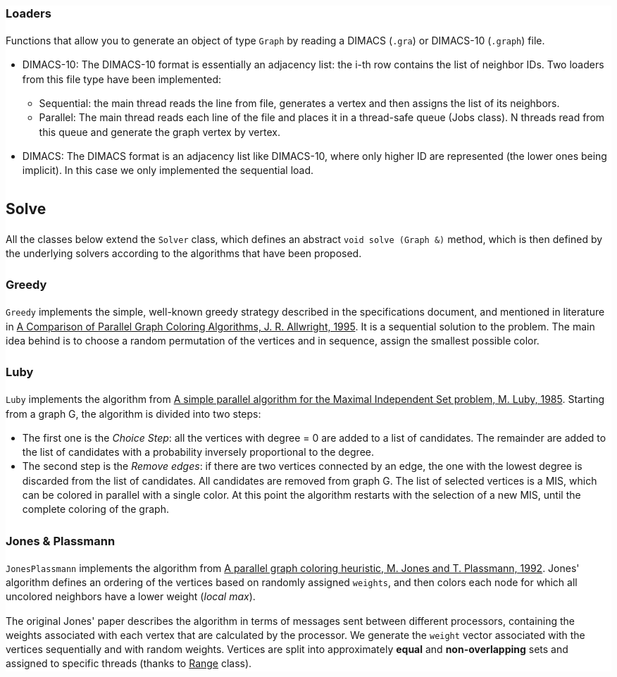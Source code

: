 ### Loaders


Functions that allow you to generate an object of type `Graph` by reading a DIMACS (`.gra`) or DIMACS-10 (`.graph`) file.

- DIMACS-10: The DIMACS-10 format is essentially an adjacency list: the i-th row contains the list of neighbor IDs. Two loaders from this file type have been implemented:
  - Sequential: the main thread reads the line from file, generates a vertex and then assigns the list of its neighbors.
  - Parallel: The main thread reads each line of the file and places it in a thread-safe queue (Jobs class). N threads read from this queue and generate the graph vertex by vertex.
  
  
- DIMACS: The DIMACS format is an adjacency list like DIMACS-10, where only higher ID are represented (the lower ones being implicit). In this case we only implemented the sequential load.

## Solve
All the classes below extend the `Solver` class, which defines an abstract `void solve (Graph &)` method, which is then defined by the underlying solvers according to the algorithms that have been proposed.

### Greedy
`Greedy` implements the simple, well-known greedy strategy described in the specifications document, and mentioned in literature in [A Comparison of Parallel Graph Coloring Algorithms, J. R. Allwright, 1995](https://www.researchgate.net/publication/2296563_A_Comparison_of_Parallel_Graph_Coloring_Algorithms). It is a sequential solution to the problem. The main idea behind is to choose a random permutation of the vertices and in sequence, assign the smallest possible color.

### Luby
`Luby` implements the algorithm from [A simple parallel algorithm for the Maximal Independent Set problem, M. Luby, 1985](http://compalg.inf.elte.hu/~tony/Oktatas/Osztott-algoritmusok/mis_1986_luby.pdf).
Starting from a graph G, the algorithm is divided into two steps:
- The first one is the *Choice Step*: all the vertices with degree = 0 are added to a list of candidates. The remainder are added to the list of candidates with a probability inversely proportional to the degree.
- The second step is the *Remove edges*: if there are two vertices connected by an edge, the one with the lowest degree is discarded from the list of candidates. All candidates are removed from graph G.
The list of selected vertices is a MIS, which can be colored in parallel with a single color. At this point the algorithm restarts with the selection of a new MIS, until the complete coloring of the graph.

### Jones & Plassmann
`JonesPlassmann` implements the algorithm from [A parallel graph coloring heuristic, M. Jones and T. Plassmann, 1992](https://www.researchgate.net/publication/2768023_A_Parallel_Graph_Coloring_Heuristic). Jones' algorithm defines an ordering of the vertices based on randomly assigned `weights`, and then colors each node for which all uncolored neighbors have a lower weight (*local max*). 

The original Jones' paper describes the algorithm in terms of messages sent between different processors, containing the weights associated with each vertex that are calculated by the processor.
We generate the `weight` vector associated with the vertices sequentially and with random weights.
Vertices are split into approximately **equal** and **non-overlapping** sets and assigned to specific threads (thanks to [Range](#range) class). 
